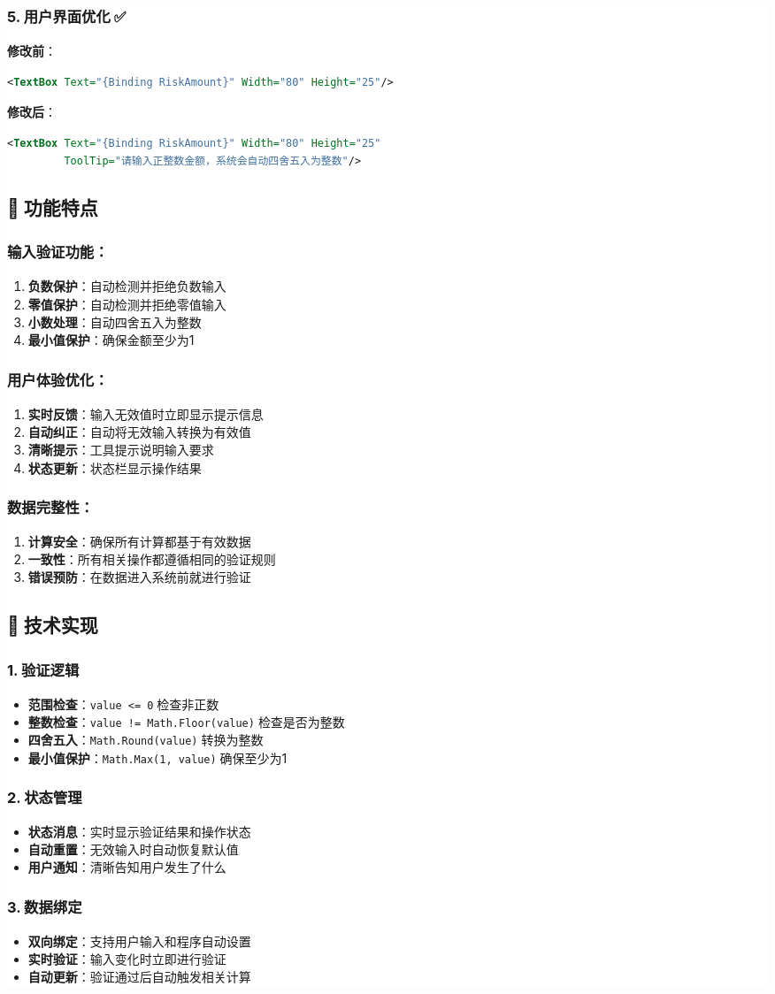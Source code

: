### 5. 用户界面优化 ✅

**修改前**：
```xml
<TextBox Text="{Binding RiskAmount}" Width="80" Height="25"/>
```

**修改后**：
```xml
<TextBox Text="{Binding RiskAmount}" Width="80" Height="25" 
         ToolTip="请输入正整数金额，系统会自动四舍五入为整数"/>
```

## 🎯 功能特点

### 输入验证功能：
1. **负数保护**：自动检测并拒绝负数输入
2. **零值保护**：自动检测并拒绝零值输入
3. **小数处理**：自动四舍五入为整数
4. **最小值保护**：确保金额至少为1

### 用户体验优化：
1. **实时反馈**：输入无效值时立即显示提示信息
2. **自动纠正**：自动将无效输入转换为有效值
3. **清晰提示**：工具提示说明输入要求
4. **状态更新**：状态栏显示操作结果

### 数据完整性：
1. **计算安全**：确保所有计算都基于有效数据
2. **一致性**：所有相关操作都遵循相同的验证规则
3. **错误预防**：在数据进入系统前就进行验证

## 🔧 技术实现

### 1. 验证逻辑
- **范围检查**：`value <= 0` 检查非正数
- **整数检查**：`value != Math.Floor(value)` 检查是否为整数
- **四舍五入**：`Math.Round(value)` 转换为整数
- **最小值保护**：`Math.Max(1, value)` 确保至少为1

### 2. 状态管理
- **状态消息**：实时显示验证结果和操作状态
- **自动重置**：无效输入时自动恢复默认值
- **用户通知**：清晰告知用户发生了什么

### 3. 数据绑定
- **双向绑定**：支持用户输入和程序自动设置
- **实时验证**：输入变化时立即进行验证
- **自动更新**：验证通过后自动触发相关计算

